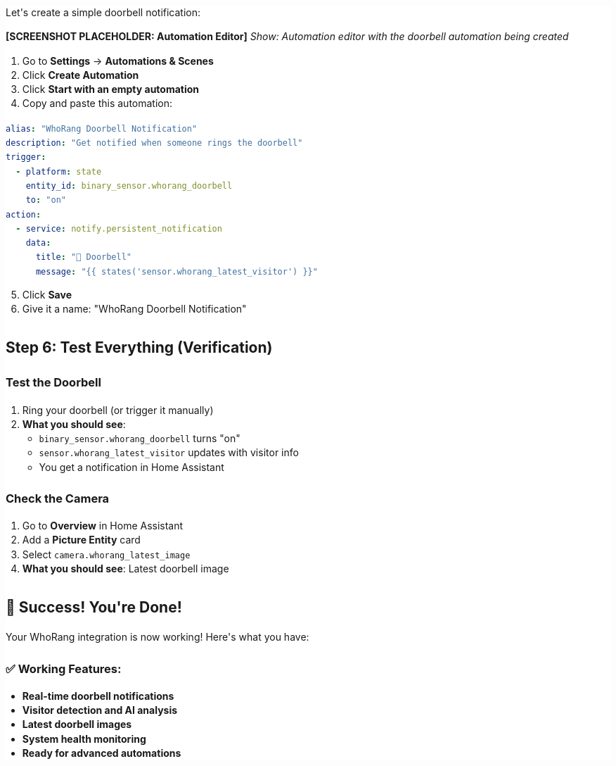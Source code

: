 Let's create a simple doorbell notification:

**[SCREENSHOT PLACEHOLDER: Automation Editor]**
*Show: Automation editor with the doorbell automation being created*

1. Go to **Settings** → **Automations & Scenes**
2. Click **Create Automation**
3. Click **Start with an empty automation**
4. Copy and paste this automation:

```yaml
alias: "WhoRang Doorbell Notification"
description: "Get notified when someone rings the doorbell"
trigger:
  - platform: state
    entity_id: binary_sensor.whorang_doorbell
    to: "on"
action:
  - service: notify.persistent_notification
    data:
      title: "🔔 Doorbell"
      message: "{{ states('sensor.whorang_latest_visitor') }}"
```

5. Click **Save**
6. Give it a name: "WhoRang Doorbell Notification"

## Step 6: Test Everything (Verification)

### Test the Doorbell
1. Ring your doorbell (or trigger it manually)
2. **What you should see**:
   - `binary_sensor.whorang_doorbell` turns "on"
   - `sensor.whorang_latest_visitor` updates with visitor info
   - You get a notification in Home Assistant

### Check the Camera
1. Go to **Overview** in Home Assistant
2. Add a **Picture Entity** card
3. Select `camera.whorang_latest_image`
4. **What you should see**: Latest doorbell image

## 🎉 Success! You're Done!

Your WhoRang integration is now working! Here's what you have:

### ✅ Working Features:
- **Real-time doorbell notifications**
- **Visitor detection and AI analysis**
- **Latest doorbell images**
- **System health monitoring**
- **Ready for advanced automations**
